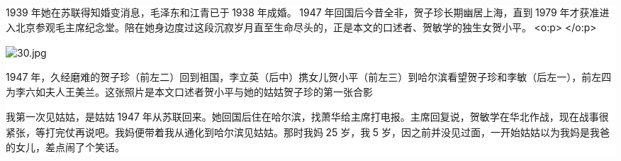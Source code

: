   1939
  <span lang="ZH-CN" style="font-family:宋体;mso-ascii-font-family:Calibri;mso-ascii-theme-font:
minor-latin;mso-fareast-font-family:宋体;mso-fareast-theme-font:minor-fareast">
   年她在苏联得知婚变消息，毛泽东和江青已于
  </span>
  1938
  <span lang="ZH-CN" style="font-family:宋体;mso-ascii-font-family:Calibri;mso-ascii-theme-font:
minor-latin;mso-fareast-font-family:宋体;mso-fareast-theme-font:minor-fareast">
   年成婚。
  </span>
  1947
  <span lang="ZH-CN" style="font-family:宋体;mso-ascii-font-family:Calibri;mso-ascii-theme-font:
minor-latin;mso-fareast-font-family:宋体;mso-fareast-theme-font:minor-fareast">
   年回国后今昔全非，贺子珍长期幽居上海，直到
  </span>
  1979
  <span lang="ZH-CN" style="font-family:宋体;mso-ascii-font-family:Calibri;mso-ascii-theme-font:
minor-latin;mso-fareast-font-family:宋体;mso-fareast-theme-font:minor-fareast">
   年才获准进入北京参观毛主席纪念堂。陪在她身边度过这段沉寂岁月直至生命尽头的，正是本文的口述者、贺敏学的独生女贺小平。
  </span>
  <o:p>
  </o:p>
 </p>
 <p class="MsoNormal">
  <img alt="30.jpg" border="0" height="373" src="http://mjlsh.usc.cuhk.edu.hk/medias/contents/3683/30.jpg" width="550"/>
  <o:p>
  </o:p>
 </p>
 <p class="MsoNormal">
  1947
  <span lang="ZH-CN" style="font-family:宋体;mso-ascii-font-family:
Calibri;mso-ascii-theme-font:minor-latin;mso-fareast-font-family:宋体;mso-fareast-theme-font:
minor-fareast">
   年，久经磨难的贺子珍（前左二）回到祖国，李立英（后中）携女儿贺小平（前左三）到哈尔滨看望贺子珍和李敏（后左一），前左四为李六如夫人王美兰。这张照片是本文口述者贺小平与她的姑姑贺子珍的第一张合影
  </span>
  <o:p>
  </o:p>
 </p>
 <p class="MsoNormal">
  <span lang="ZH-CN" style="font-family:宋体;mso-ascii-font-family:
Calibri;mso-ascii-theme-font:minor-latin;mso-fareast-font-family:宋体;mso-fareast-theme-font:
minor-fareast">
   我第一次见姑姑，是姑姑
  </span>
  1947
  <span lang="ZH-CN" style="font-family:宋体;
mso-ascii-font-family:Calibri;mso-ascii-theme-font:minor-latin;mso-fareast-font-family:
宋体;mso-fareast-theme-font:minor-fareast">
   年从苏联回来。她回国后住在哈尔滨，找萧华给主席打电报。主席回复说，贺敏学在华北作战，现在战事很紧张，等打完仗再说吧。我妈便带着我从通化到哈尔滨见姑姑。那时我妈
  </span>
  25
  <span lang="ZH-CN" style="font-family:宋体;mso-ascii-font-family:Calibri;mso-ascii-theme-font:
minor-latin;mso-fareast-font-family:宋体;mso-fareast-theme-font:minor-fareast">
   岁，我
  </span>
  5
  <span lang="ZH-CN" style="font-family:宋体;mso-ascii-font-family:Calibri;mso-ascii-theme-font:
minor-latin;mso-fareast-font-family:宋体;mso-fareast-theme-font:minor-fareast">
   岁，因之前并没见过面，一开始姑姑以为我妈是我爸的女儿，差点闹了个笑话。
  </span>
  <o:p>
  </o:p>
 </p>